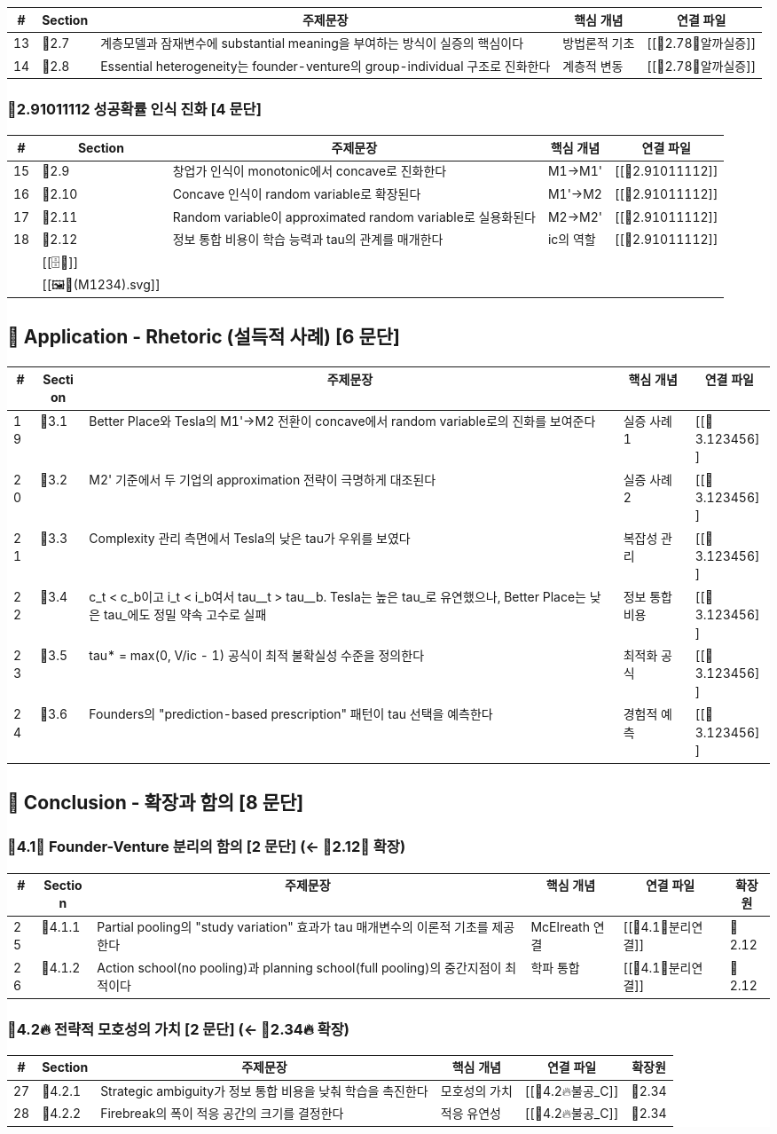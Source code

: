 |#|Section|주제문장|핵심 개념|연결 파일|
|---|---|---|---|---|
|13|🐅2.7|계층모델과 잠재변수에 substantial meaning을 부여하는 방식이 실증의 핵심이다|방법론적 기초|[[🐅2.78🐣알까실증]]|
|14|🐅2.8|Essential heterogeneity는 founder-venture의 group-individual 구조로 진화한다|계층적 변동|[[🐅2.78🐣알까실증]]|

### 🐅2.91011112 성공확률 인식 진화 [4 문단]

| #   | Section              | 주제문장                                                 | 핵심 개념  | 연결 파일            |
| --- | -------------------- | ---------------------------------------------------- | ------ | ---------------- |
| 15  | 🐅2.9                | 창업가 인식이 monotonic에서 concave로 진화한다                    | M1→M1' | [[🐅2.91011112]] |
| 16  | 🐅2.10               | Concave 인식이 random variable로 확장된다                    | M1'→M2 | [[🐅2.91011112]] |
| 17  | 🐅2.11               | Random variable이 approximated random variable로 실용화된다 | M2→M2' | [[🐅2.91011112]] |
| 18  | 🐅2.12               | 정보 통합 비용이 학습 능력과 tau의 관계를 매개한다                       | ic의 역할 | [[🐅2.91011112]] |
|     | [[🗄️🐅]]            |                                                      |        |                  |
|     | [[🖼️🐅(M1234).svg]] |                                                      |        |                  |

## 🐙 Application - Rhetoric (설득적 사례) [6 문단]

| #   | Section | 주제문장                                                                                                 | 핵심 개념    | 연결 파일          |
| --- | ------- | ---------------------------------------------------------------------------------------------------- | -------- | -------------- |
| 19  | 🐙3.1   | Better Place와 Tesla의 M1'→M2 전환이 concave에서 random variable로의 진화를 보여준다                                 | 실증 사례 1  | [[🐙3.123456]] |
| 20  | 🐙3.2   | M2' 기준에서 두 기업의 approximation 전략이 극명하게 대조된다                                                           | 실증 사례 2  | [[🐙3.123456]] |
| 21  | 🐙3.3   | Complexity 관리 측면에서 Tesla의 낮은 tau가 우위를 보였다                                                            | 복잡성 관리   | [[🐙3.123456]] |
| 22  | 🐙3.4   | c_t < c_b이고 i_t < i_b여서 tau__t > tau__b. Tesla는 높은 tau_로 유연했으나, Better Place는 낮은 tau_에도 정밀 약속 고수로 실패 | 정보 통합 비용 | [[🐙3.123456]] |
| 23  | 🐙3.5   | tau* = max(0, V/ic - 1) 공식이 최적 불확실성 수준을 정의한다                                                         | 최적화 공식   | [[🐙3.123456]] |
| 24  | 🐙3.6   | Founders의 "prediction-based prescription" 패턴이 tau 선택을 예측한다                                           | 경험적 예측   | [[🐙3.123456]] |

## 👾 Conclusion - 확장과 함의 [8 문단]

### 👾4.1🏇 Founder-Venture 분리의 함의 [2 문단] (← 🐅2.12🏇 확장)

|#|Section|주제문장|핵심 개념|연결 파일|확장원|
|---|---|---|---|---|---|
|25|👾4.1.1|Partial pooling의 "study variation" 효과가 tau 매개변수의 이론적 기초를 제공한다|McElreath 연결|[[👾4.1🏇분리연결]]|🐅2.12|
|26|👾4.1.2|Action school(no pooling)과 planning school(full pooling)의 중간지점이 최적이다|학파 통합|[[👾4.1🏇분리연결]]|🐅2.12|

### 👾4.2🔥 전략적 모호성의 가치 [2 문단] (← 🐅2.34🔥 확장)

|#|Section|주제문장|핵심 개념|연결 파일|확장원|
|---|---|---|---|---|---|
|27|👾4.2.1|Strategic ambiguity가 정보 통합 비용을 낮춰 학습을 촉진한다|모호성의 가치|[[👾4.2🔥불공_C]]|🐅2.34|
|28|👾4.2.2|Firebreak의 폭이 적응 공간의 크기를 결정한다|적응 유연성|[[👾4.2🔥불공_C]]|🐅2.34|

